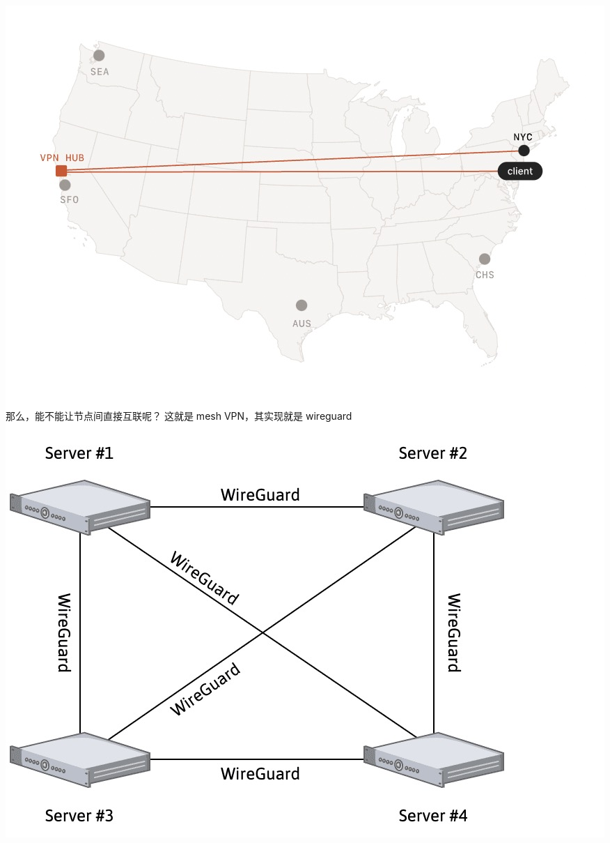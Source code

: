 ![img](.assets/Tailscale/Rje9yw.jpg)

那么，能不能让节点间直接互联呢？ 这就是 mesh VPN，其实现就是 wireguard

![img](.assets/Tailscale/pQ8X8e.jpg)
